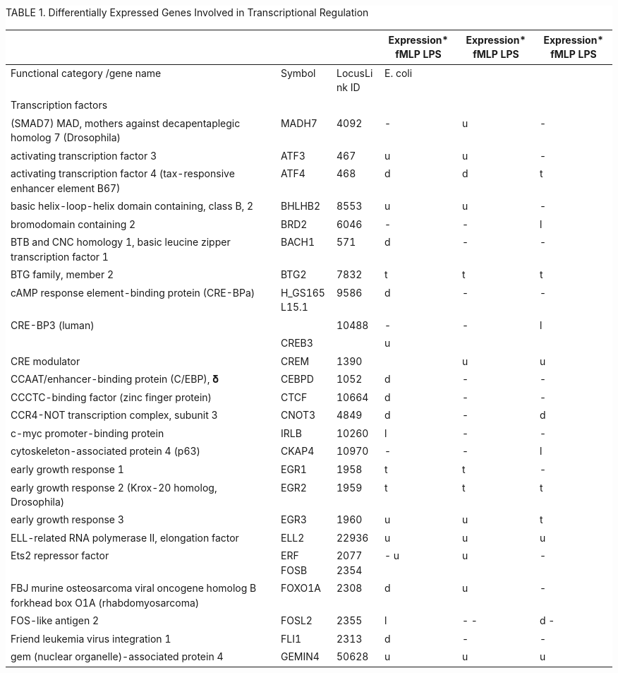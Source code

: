 TABLE 1. Differentially Expressed Genes Involved in Transcriptional Regulation

|                                                                                               |              |              | Expression* fMLP LPS   | Expression* fMLP LPS   | Expression* fMLP LPS   |
|-----------------------------------------------------------------------------------------------|--------------|--------------|------------------------|------------------------|------------------------|
| Functional category /gene name                                                                | Symbol       | LocusLink ID | E. coli                |                        |                        |
| Transcription factors                                                                         |              |              |                        |                        |                        |
| (SMAD7) MAD, mothers against decapentaplegic homolog 7 (Drosophila)                           | MADH7        | 4092         | -                      | u                      | -                      |
| activating transcription factor 3                                                             | ATF3         | 467          | u                      | u                      | -                      |
| activating transcription factor 4 (tax-responsive enhancer element B67)                       | ATF4         | 468          | d                      | d                      | t                      |
| basic helix-loop-helix domain containing, class B, 2                                          | BHLHB2       | 8553         | u                      | u                      | -                      |
| bromodomain containing 2                                                                      | BRD2         | 6046         | -                      | -                      | l                      |
| BTB and CNC homology 1, basic leucine zipper transcription factor 1                           | BACH1        | 571          | d                      | -                      | -                      |
| BTG family, member 2                                                                          | BTG2         | 7832         | t                      | t                      | t                      |
| cAMP response element-binding protein (CRE-BPa)                                               | H\_GS165L15.1 | 9586         | d                      | -                      | -                      |
| CRE-BP3 (luman)                                                                               |              | 10488        | -                      | -                      | l                      |
|                                                                                               | CREB3        |              | u                      |                        |                        |
| CRE modulator                                                                                 | CREM         | 1390         |                        | u                      | u                      |
| CCAAT/enhancer-binding protein (C/EBP), 𝛅                                                     | CEBPD        | 1052         | d                      | -                      | -                      |
| CCCTC-binding factor (zinc finger protein)                                                    | CTCF         | 10664        | d                      | -                      | -                      |
| CCR4-NOT transcription complex, subunit 3                                                     | CNOT3        | 4849         | d                      | -                      | d                      |
| c-myc promoter-binding protein                                                                | IRLB         | 10260        | l                      | -                      | -                      |
| cytoskeleton-associated protein 4 (p63)                                                       | CKAP4        | 10970        | -                      | -                      | l                      |
| early growth response 1                                                                       | EGR1         | 1958         | t                      | t                      | -                      |
| early growth response 2 (Krox-20 homolog, Drosophila)                                         | EGR2         | 1959         | t                      | t                      | t                      |
| early growth response 3                                                                       | EGR3         | 1960         | u                      | u                      | t                      |
| ELL-related RNA polymerase II, elongation factor                                              | ELL2         | 22936        | u                      | u                      | u                      |
| Ets2 repressor factor                                                                         | ERF FOSB     | 2077 2354    | - u                    | u                      | -                      |
| FBJ murine osteosarcoma viral oncogene homolog B forkhead box O1A (rhabdomyosarcoma)          | FOXO1A       | 2308         | d                      | u                      | -                      |
| FOS-like antigen 2                                                                            | FOSL2        | 2355         | l                      | - -                    | d -                    |
| Friend leukemia virus integration 1                                                           | FLI1         | 2313         | d                      | -                      | -                      |
| gem (nuclear organelle)-associated protein 4                                                  | GEMIN4       | 50628        | u                      | u                      | u                      |